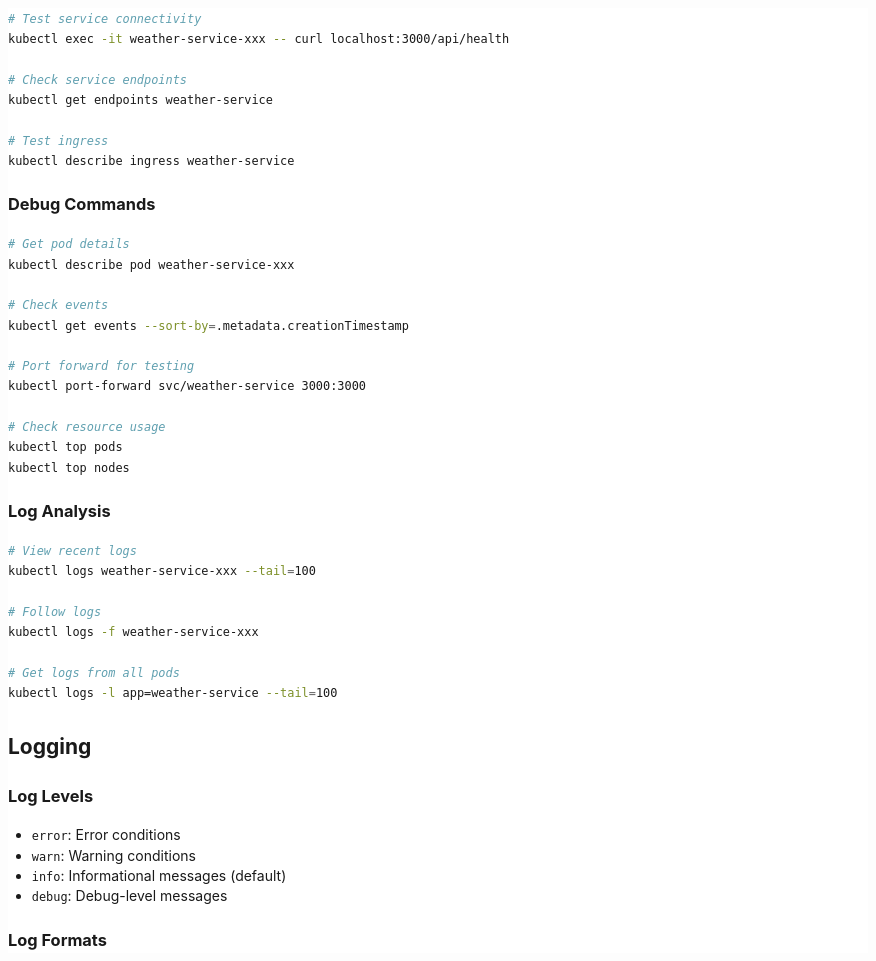 ```bash
# Test service connectivity
kubectl exec -it weather-service-xxx -- curl localhost:3000/api/health

# Check service endpoints
kubectl get endpoints weather-service

# Test ingress
kubectl describe ingress weather-service
```

### Debug Commands

```bash
# Get pod details
kubectl describe pod weather-service-xxx

# Check events
kubectl get events --sort-by=.metadata.creationTimestamp

# Port forward for testing
kubectl port-forward svc/weather-service 3000:3000

# Check resource usage
kubectl top pods
kubectl top nodes
```

### Log Analysis

```bash
# View recent logs
kubectl logs weather-service-xxx --tail=100

# Follow logs
kubectl logs -f weather-service-xxx

# Get logs from all pods
kubectl logs -l app=weather-service --tail=100
```

## Logging

### Log Levels

- `error`: Error conditions
- `warn`: Warning conditions
- `info`: Informational messages (default)
- `debug`: Debug-level messages

### Log Formats
